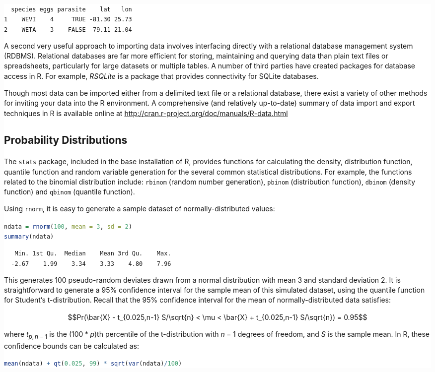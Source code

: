 

```
  species eggs parasite    lat   lon
1    WEVI    4     TRUE -81.30 25.73
2    WETA    3    FALSE -79.11 21.04
```




A second very useful approach to importing data involves interfacing directly with a relational database management system (RDBMS). Relational databases are far more efficient for storing, maintaining and querying data than plain text files or spreadsheets, particularly for large datasets or multiple tables. A number of third parties have created packages for database access in R. For example, *RSQLite* is a package that provides connectivity for SQLite databases.

Though most data can be imported either from a delimited text file or a relational database, there exist a variety of other methods for inviting your data into the R environment. A comprehensive (and relatively up-to-date) summary of data import and export techniques in R is available online at http://cran.r-project.org/doc/manuals/R-data.html

## Probability Distributions

The `stats` package, included in the base installation of R, provides functions for calculating the density, distribution function, quantile function and random variable generation for the several common statistical distributions. For example, the functions related to the binomial distribution include: `rbinom` (random number generation), `pbinom` (distribution function), `dbinom` (density function) and `qbinom` (quantile function).

Using `rnorm`, it is easy to generate a sample dataset of normally-distributed values:



```r
ndata = rnorm(100, mean = 3, sd = 2)
summary(ndata)
```



```
   Min. 1st Qu.  Median    Mean 3rd Qu.    Max. 
  -2.67    1.99    3.34    3.33    4.80    7.96 
```




This generates 100 pseudo-random deviates drawn from a normal distribution with mean 3 and standard deviation 2. It is straightforward to generate a 95% confidence interval for the sample mean of this simulated dataset, using the quantile function for Student’s t-distribution. Recall that the 95% confidence interval for the mean of normally-distributed data satisfies:

$$Pr(\bar{X} - t_{0.025,n-1} S/\sqrt{n} < \mu < \bar{X} + t_{0.025,n-1} S/\sqrt{n}) = 0.95$$

where $t_{p,n-1}$ is the $(100*p)$th percentile of the t-distribution with $n-1$ degrees of freedom, and $S$ is the sample mean. In R, these confidence bounds can be calculated as:



```r
mean(ndata) + qt(0.025, 99) * sqrt(var(ndata)/100)
```
